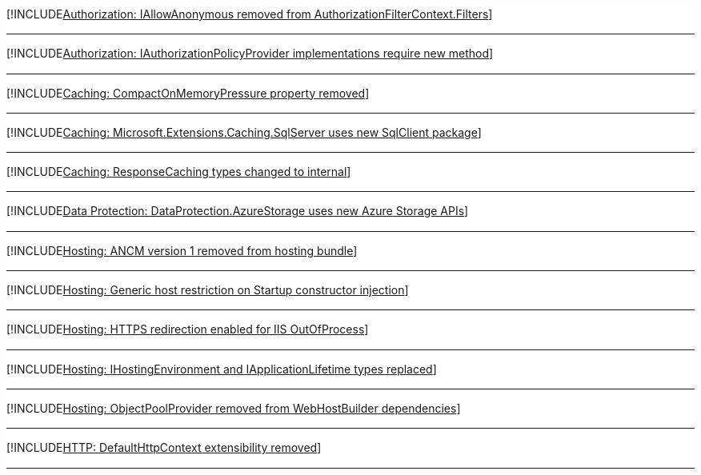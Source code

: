 [!INCLUDE[Authorization: IAllowAnonymous removed from AuthorizationFilterContext.Filters](~/includes/core-changes/aspnetcore/3.0/authz-iallowanonymous-removed-from-collection.md)]

***

[!INCLUDE[Authorization: IAuthorizationPolicyProvider implementations require new method](~/includes/core-changes/aspnetcore/3.0/authz-iauthzpolicyprovider-new-method.md)]

***

[!INCLUDE[Caching: CompactOnMemoryPressure property removed](~/includes/core-changes/aspnetcore/3.0/caching-memory-property-removed.md)]

***

[!INCLUDE[Caching: Microsoft.Extensions.Caching.SqlServer uses new SqlClient package](~/includes/core-changes/aspnetcore/3.0/caching-new-sqlclient-package.md)]

***

[!INCLUDE[Caching: ResponseCaching types changed to internal](~/includes/core-changes/aspnetcore/3.0/caching-response-pubternal-to-internal.md)]

***

[!INCLUDE[Data Protection: DataProtection.AzureStorage uses new Azure Storage APIs](~/includes/core-changes/aspnetcore/3.0/dataprotection-azstorage-using-azstorage-apis.md)]

***

[!INCLUDE[Hosting: ANCM version 1 removed from hosting bundle](~/includes/core-changes/aspnetcore/3.0/hosting-ancmv1-hosting-bundle-removal.md)]

***

[!INCLUDE[Hosting: Generic host restriction on Startup constructor injection](~/includes/core-changes/aspnetcore/3.0/hosting-generic-host-startup-ctor-restriction.md)]

***

[!INCLUDE[Hosting: HTTPS redirection enabled for IIS OutOfProcess](~/includes/core-changes/aspnetcore/3.0/hosting-https-redirection-iis-outofprocess.md)]

***

[!INCLUDE[Hosting: IHostingEnvironment and IApplicationLifetime types replaced](~/includes/core-changes/aspnetcore/3.0/hosting-ihostingenv-iapplifetime-types-replaced.md)]

***

[!INCLUDE[Hosting: ObjectPoolProvider removed from WebHostBuilder dependencies](~/includes/core-changes/aspnetcore/3.0/hosting-objectpoolprovider-webhostbuilder-dependencies.md)]

***

[!INCLUDE[HTTP: DefaultHttpContext extensibility removed](~/includes/core-changes/aspnetcore/3.0/http-defaulthttpcontext-extensibility-removed.md)]

***
